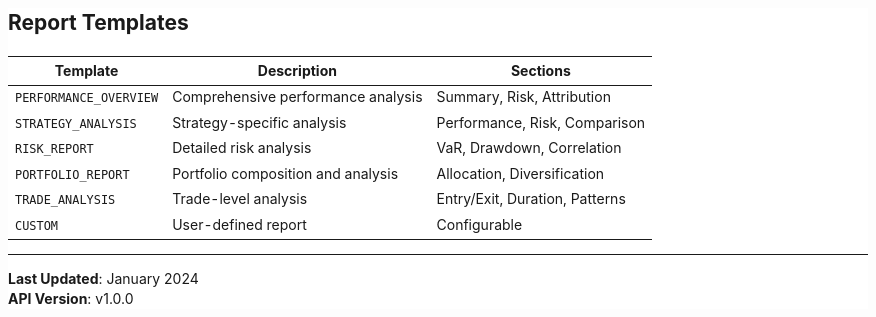 ## Report Templates

| Template | Description | Sections |
|----------|-------------|----------|
| `PERFORMANCE_OVERVIEW` | Comprehensive performance analysis | Summary, Risk, Attribution |
| `STRATEGY_ANALYSIS` | Strategy-specific analysis | Performance, Risk, Comparison |
| `RISK_REPORT` | Detailed risk analysis | VaR, Drawdown, Correlation |
| `PORTFOLIO_REPORT` | Portfolio composition and analysis | Allocation, Diversification |
| `TRADE_ANALYSIS` | Trade-level analysis | Entry/Exit, Duration, Patterns |
| `CUSTOM` | User-defined report | Configurable |

---

**Last Updated**: January 2024  
**API Version**: v1.0.0
